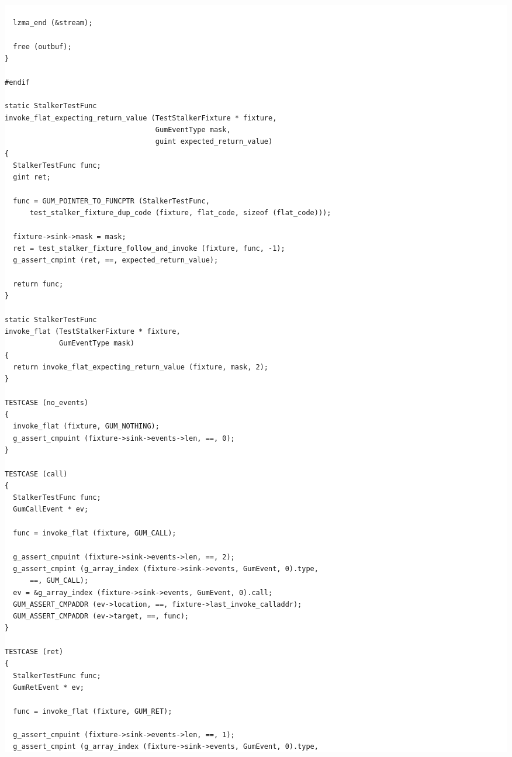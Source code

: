 ```

  lzma_end (&stream);

  free (outbuf);
}

#endif

static StalkerTestFunc
invoke_flat_expecting_return_value (TestStalkerFixture * fixture,
                                    GumEventType mask,
                                    guint expected_return_value)
{
  StalkerTestFunc func;
  gint ret;

  func = GUM_POINTER_TO_FUNCPTR (StalkerTestFunc,
      test_stalker_fixture_dup_code (fixture, flat_code, sizeof (flat_code)));

  fixture->sink->mask = mask;
  ret = test_stalker_fixture_follow_and_invoke (fixture, func, -1);
  g_assert_cmpint (ret, ==, expected_return_value);

  return func;
}

static StalkerTestFunc
invoke_flat (TestStalkerFixture * fixture,
             GumEventType mask)
{
  return invoke_flat_expecting_return_value (fixture, mask, 2);
}

TESTCASE (no_events)
{
  invoke_flat (fixture, GUM_NOTHING);
  g_assert_cmpuint (fixture->sink->events->len, ==, 0);
}

TESTCASE (call)
{
  StalkerTestFunc func;
  GumCallEvent * ev;

  func = invoke_flat (fixture, GUM_CALL);

  g_assert_cmpuint (fixture->sink->events->len, ==, 2);
  g_assert_cmpint (g_array_index (fixture->sink->events, GumEvent, 0).type,
      ==, GUM_CALL);
  ev = &g_array_index (fixture->sink->events, GumEvent, 0).call;
  GUM_ASSERT_CMPADDR (ev->location, ==, fixture->last_invoke_calladdr);
  GUM_ASSERT_CMPADDR (ev->target, ==, func);
}

TESTCASE (ret)
{
  StalkerTestFunc func;
  GumRetEvent * ev;

  func = invoke_flat (fixture, GUM_RET);

  g_assert_cmpuint (fixture->sink->events->len, ==, 1);
  g_assert_cmpint (g_array_index (fixture->sink->events, GumEvent, 0).type,
```